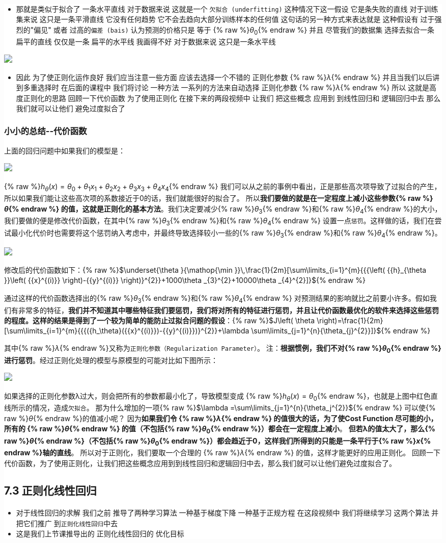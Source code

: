 * 那就是类似于拟合了 一条水平直线 对于数据来说 这就是一个 `欠拟合 (underfitting)` 这种情况下这一假设 它是条失败的直线 对于训练集来说 这只是一条平滑直线 它没有任何趋势 它不会去趋向大部分训练样本的任何值 这句话的另​​一种方式来表达就是 这种假设有 过于强烈的"偏见" 或者 过高的`偏差 (bais)` 认为预测的价格只是 等于 {% raw %}$\theta_0${% endraw %} 并且 尽管我们的数据集 选择去拟合一条 扁平的直线 仅仅是一条 扁平的水平线 我画得不好 对于数据来说 这只是一条水平线


![](https://raw.githubusercontent.com/fengwenhua/ImageBed/master/20190212192826.png)

* 因此 为了使正则化运作良好 我们应当注意一些方面 应该去选择一个不错的 正则化参数 {% raw %}$\lambda${% endraw %} 并且当我们以后讲到多重选择时 在后面的课程中 我们将讨论 一种方法 一系列的方法来自动选择 正则化参数 {% raw %}$\lambda${% endraw %} 所以 这就是高度正则化的思路 回顾一下代价函数 为了使用正则化 在接下来的两段视频中 让我们 把这些概念 应用到 到线性回归和 逻辑回归中去 那么我们就可以让他们 避免过度拟合了



### 小小的总结--代价函数

上面的回归问题中如果我们的模型是：

![](https://raw.githubusercontent.com/fengwenhua/ImageBed/master/20181104215029.png)

{% raw %}${h_\theta}\left( x \right)={\theta_{0}}+{\theta_{1}}{x_{1}}+{\theta_{2}}{x_{2}}+{\theta_{3}}{x_{3}}+{\theta_{4}}{x_{4}}${% endraw %}
我们可以从之前的事例中看出，正是那些高次项导致了过拟合的产生，所以如果我们能让这些高次项的系数接近于0的话，我们就能很好的拟合了。
所以**我们要做的就是在一定程度上减小这些参数{% raw %}$\theta${% endraw %} 的值，这就是正则化的基本方法**。我们决定要减少{% raw %}${\theta_{3}}${% endraw %}和{% raw %}${\theta_{4}}${% endraw %}的大小，我们要做的便是修改代价函数，在其中{% raw %}${\theta_{3}}${% endraw %}和{% raw %}${\theta_{4}}${% endraw %} 设置一点`惩罚`。这样做的话，我们在尝试最小化代价时也需要将这个惩罚纳入考虑中，并最终导致选择较小一些的{% raw %}${\theta_{3}}${% endraw %}和{% raw %}${\theta_{4}}${% endraw %}。

![](https://raw.githubusercontent.com/fengwenhua/ImageBed/master/20181104215052.png)

修改后的代价函数如下：{% raw %}$\underset{\theta }{\mathop{\min }}\,\frac{1}{2m}[\sum\limits_{i=1}^{m}{{{\left( {{h}_{\theta }}\left( {{x}^{(i)}} \right)-{{y}^{(i)}} \right)}^{2}}+1000\theta _{3}^{2}+10000\theta _{4}^{2}]}${% endraw %}

通过这样的代价函数选择出的{% raw %}${\theta_{3}}${% endraw %}和{% raw %}${\theta_{4}}${% endraw %} 对预测结果的影响就比之前要小许多。假如我们有非常多的特征，**我们并不知道其中哪些特征我们要惩罚，我们将对所有的特征进行惩罚，并且让代价函数最优化的软件来选择这些惩罚的程度。这样的结果是得到了一个较为简单的能防止过拟合问题的假设**：{% raw %}$J\left( \theta  \right)=\frac{1}{2m}[\sum\limits_{i=1}^{m}{{{({h_\theta}({{x}^{(i)}})-{{y}^{(i)}})}^{2}}+\lambda \sum\limits_{j=1}^{n}{\theta_{j}^{2}}]}${% endraw %}

其中{% raw %}$\lambda${% endraw %}又称为`正则化参数（Regularization Parameter）`。 注：**根据惯例，我们不对{% raw %}${\theta_{0}}${% endraw %} 进行惩罚**。经过正则化处理的模型与原模型的可能对比如下图所示：

![](https://raw.githubusercontent.com/fengwenhua/ImageBed/master/20181104215108.png)

如果选择的正则化参数λ过大，则会把所有的参数都最小化了，导致模型变成 {% raw %}${h_\theta}\left( x \right)={\theta_{0}}${% endraw %}，也就是上图中红色直线所示的情况，造成`欠拟合`。
那为什么增加的一项{% raw %}$\lambda =\sum\limits_{j=1}^{n}{\theta_j^{2}}${% endraw %} 可以使{% raw %}$\theta${% endraw %}的值减小呢？
因为**如果我们令 {% raw %}$\lambda${% endraw %} 的值很大的话，为了使Cost Function 尽可能的小，所有的 {% raw %}$\theta${% endraw %} 的值（不包括{% raw %}${\theta_{0}}${% endraw %}）都会在一定程度上减小**。
**但若λ的值太大了，那么{% raw %}$\theta${% endraw %}（不包括{% raw %}${\theta_{0}}${% endraw %}）都会趋近于0，这样我们所得到的只能是一条平行于{% raw %}$x${% endraw %}轴的直线**。
所以对于正则化，我们要取一个合理的 {% raw %}$\lambda${% endraw %} 的值，这样才能更好的应用正则化。
回顾一下代价函数，为了使用正则化，让我们把这些概念应用到到线性回归和逻辑回归中去，那么我们就可以让他们避免过度拟合了。


## 7.3 正则化线性回归
* 对于线性回归的求解 我们之前 推导了两种学习算法 一种基于梯度下降 一种基于正规方程 在这段视频中 我们将继续学习 这两个算法 并把它们推广 到`正则化线性回归`中去
* 这是我们上节课推导出的 正则化线性回归的 优化目标
